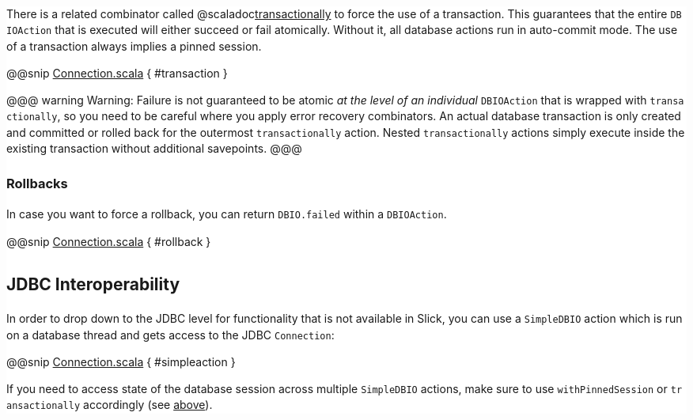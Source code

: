 There is a related combinator called
@scaladoc[transactionally](slick.jdbc.JdbcActionComponent$JdbcActionExtensionMethods#transactionally:DBIOAction[R,S,EwithTransactional])
to force the use of a transaction. This guarantees that the entire `DBIOAction` that is executed will
either succeed or fail atomically. Without it, all database actions run in auto-commit mode. The use of a transaction
always implies a pinned session.

@@snip [Connection.scala](../code/Connection.scala) { #transaction }

@@@ warning
Warning: Failure is not guaranteed to be atomic *at the level of an individual* `DBIOAction` that is wrapped with
`transactionally`, so you need to be careful where you apply error recovery combinators. An actual database
transaction is only created and committed or rolled back for the outermost `transactionally` action. Nested
`transactionally` actions simply execute inside the existing transaction without additional savepoints.
@@@

### Rollbacks

In case you want to force a rollback, you can return `DBIO.failed` within a `DBIOAction`.

@@snip [Connection.scala](../code/Connection.scala) { #rollback }

JDBC Interoperability
---------------------

In order to drop down to the JDBC level for functionality that is not available in Slick, you can
use a `SimpleDBIO` action which is run on a database thread and gets access to the JDBC `Connection`:

@@snip [Connection.scala](../code/Connection.scala) { #simpleaction }

If you need to access state of the database session across multiple `SimpleDBIO` actions, make sure to
use `withPinnedSession` or `transactionally` accordingly (see [above](#transactions)).
